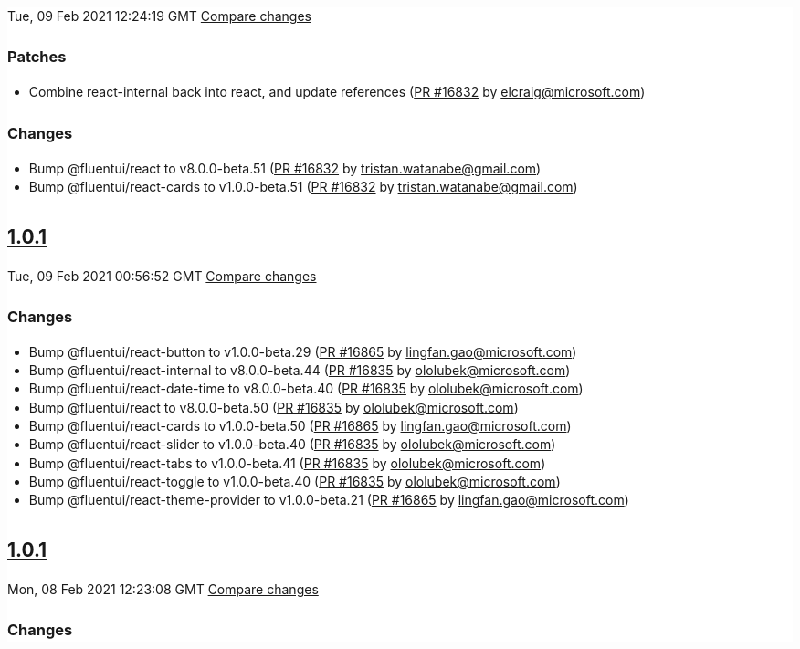 Tue, 09 Feb 2021 12:24:19 GMT 
[Compare changes](https://github.com/microsoft/fluentui/compare/@fluentui/api-docs_v1.0.1..@fluentui/api-docs_v1.0.2)

### Patches

- Combine react-internal back into react, and update references ([PR #16832](https://github.com/microsoft/fluentui/pull/16832) by elcraig@microsoft.com)

### Changes

- Bump @fluentui/react to v8.0.0-beta.51 ([PR #16832](https://github.com/microsoft/fluentui/pull/16832) by tristan.watanabe@gmail.com)
- Bump @fluentui/react-cards to v1.0.0-beta.51 ([PR #16832](https://github.com/microsoft/fluentui/pull/16832) by tristan.watanabe@gmail.com)

## [1.0.1](https://github.com/microsoft/fluentui/tree/@fluentui/api-docs_v1.0.1)

Tue, 09 Feb 2021 00:56:52 GMT 
[Compare changes](https://github.com/microsoft/fluentui/compare/@fluentui/api-docs_v1.0.1..@fluentui/api-docs_v1.0.1)

### Changes

- Bump @fluentui/react-button to v1.0.0-beta.29 ([PR #16865](https://github.com/microsoft/fluentui/pull/16865) by lingfan.gao@microsoft.com)
- Bump @fluentui/react-internal to v8.0.0-beta.44 ([PR #16835](https://github.com/microsoft/fluentui/pull/16835) by ololubek@microsoft.com)
- Bump @fluentui/react-date-time to v8.0.0-beta.40 ([PR #16835](https://github.com/microsoft/fluentui/pull/16835) by ololubek@microsoft.com)
- Bump @fluentui/react to v8.0.0-beta.50 ([PR #16835](https://github.com/microsoft/fluentui/pull/16835) by ololubek@microsoft.com)
- Bump @fluentui/react-cards to v1.0.0-beta.50 ([PR #16865](https://github.com/microsoft/fluentui/pull/16865) by lingfan.gao@microsoft.com)
- Bump @fluentui/react-slider to v1.0.0-beta.40 ([PR #16835](https://github.com/microsoft/fluentui/pull/16835) by ololubek@microsoft.com)
- Bump @fluentui/react-tabs to v1.0.0-beta.41 ([PR #16835](https://github.com/microsoft/fluentui/pull/16835) by ololubek@microsoft.com)
- Bump @fluentui/react-toggle to v1.0.0-beta.40 ([PR #16835](https://github.com/microsoft/fluentui/pull/16835) by ololubek@microsoft.com)
- Bump @fluentui/react-theme-provider to v1.0.0-beta.21 ([PR #16865](https://github.com/microsoft/fluentui/pull/16865) by lingfan.gao@microsoft.com)

## [1.0.1](https://github.com/microsoft/fluentui/tree/@fluentui/api-docs_v1.0.1)

Mon, 08 Feb 2021 12:23:08 GMT 
[Compare changes](https://github.com/microsoft/fluentui/compare/@fluentui/api-docs_v1.0.1..@fluentui/api-docs_v1.0.1)

### Changes
